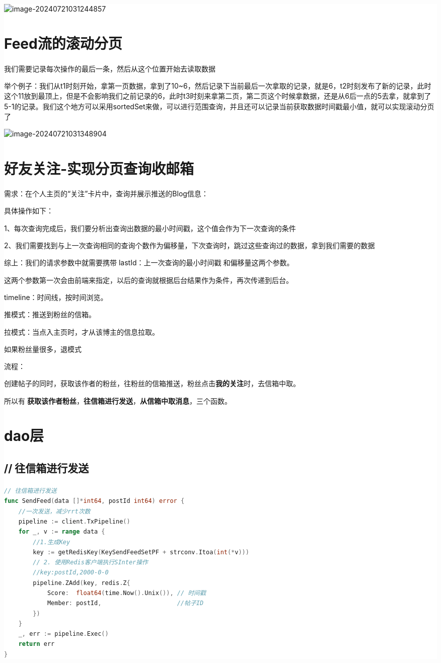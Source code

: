 ![image-20240721031244857](https://hotmilk-pic.oss-cn-shenzhen.aliyuncs.com/assets/202407210312912.png)

# Feed流的滚动分页

我们需要记录每次操作的最后一条，然后从这个位置开始去读取数据

举个例子：我们从t1时刻开始，拿第一页数据，拿到了10~6，然后记录下当前最后一次拿取的记录，就是6，t2时刻发布了新的记录，此时这个11放到最顶上，但是不会影响我们之前记录的6，此时t3时刻来拿第二页，第二页这个时候拿数据，还是从6后一点的5去拿，就拿到了5-1的记录。我们这个地方可以采用sortedSet来做，可以进行范围查询，并且还可以记录当前获取数据时间戳最小值，就可以实现滚动分页了

![image-20240721031348904](https://hotmilk-pic.oss-cn-shenzhen.aliyuncs.com/assets/202407210313957.png)

# 好友关注-实现分页查询收邮箱

需求：在个人主页的“关注”卡片中，查询并展示推送的Blog信息：

具体操作如下：

1、每次查询完成后，我们要分析出查询出数据的最小时间戳，这个值会作为下一次查询的条件

2、我们需要找到与上一次查询相同的查询个数作为偏移量，下次查询时，跳过这些查询过的数据，拿到我们需要的数据

综上：我们的请求参数中就需要携带 lastId：上一次查询的最小时间戳 和偏移量这两个参数。

这两个参数第一次会由前端来指定，以后的查询就根据后台结果作为条件，再次传递到后台。





timeline：时间线，按时间浏览。

推模式：推送到粉丝的信箱。

拉模式：当点入主页时，才从该博主的信息拉取。

如果粉丝量很多，退模式





流程：

创建帖子的同时，获取该作者的粉丝，往粉丝的信箱推送，粉丝点击**我的关注**时，去信箱中取。

所以有   **获取该作者粉丝**，**往信箱进行发送**，**从信箱中取消息**，三个函数。

# dao层

## // 往信箱进行发送

```go
// 往信箱进行发送
func SendFeed(data []*int64, postId int64) error {
	//一次发送，减少rrt次数
	pipeline := client.TxPipeline()
	for _, v := range data {
		//1.生成Key
		key := getRedisKey(KeySendFeedSetPF + strconv.Itoa(int(*v)))
		// 2. 使用Redis客户端执行SInter操作
		//key:postId,2000-0-0
		pipeline.ZAdd(key, redis.Z{
			Score:  float64(time.Now().Unix()), // 时间戳
			Member: postId,                     //帖子ID
		})
	}
	_, err := pipeline.Exec()
	return err
}
```